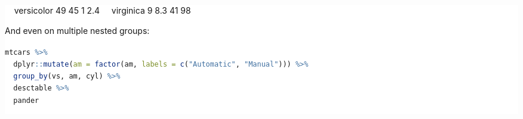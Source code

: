 <td align="left"></td>
<td align="left"></td>
<td align="left"></td>
</tr>
<tr class="odd">
<td align="left">    versicolor</td>
<td align="left">49</td>
<td align="left">45</td>
<td align="left"></td>
<td align="left"></td>
<td align="left"></td>
<td align="left">1</td>
<td align="left">2.4</td>
<td align="left"></td>
<td align="left"></td>
<td align="left"></td>
<td align="left"></td>
<td align="left"></td>
</tr>
<tr class="even">
<td align="left">    virginica</td>
<td align="left">9</td>
<td align="left">8.3</td>
<td align="left"></td>
<td align="left"></td>
<td align="left"></td>
<td align="left">41</td>
<td align="left">98</td>
<td align="left"></td>
<td align="left"></td>
<td align="left"></td>
<td align="left"></td>
<td align="left"></td>
</tr>
</tbody>
</table>

<br>

And even on multiple nested groups:

``` r
mtcars %>%
  dplyr::mutate(am = factor(am, labels = c("Automatic", "Manual"))) %>%
  group_by(vs, am, cyl) %>%
  desctable %>%
  pander
```

<table style="width:100%;">
<colgroup>
<col width="1%" />
<col width="4%" />
<col width="2%" />
<col width="2%" />
<col width="3%" />
<col width="3%" />
<col width="4%" />
<col width="2%" />
<col width="2%" />
<col width="4%" />
<col width="2%" />
<col width="2%" />
<col width="4%" />
<col width="2%" />
<col width="2%" />